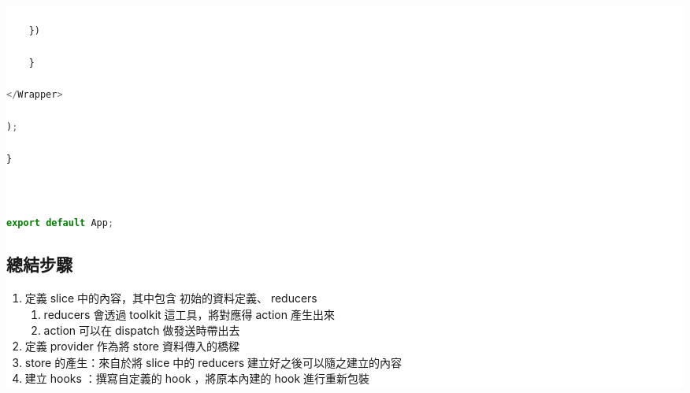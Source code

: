```javascript
	
	})
	
	}

</Wrapper>

);

}

  

export default App;
```

## 總結步驟
1. 定義 slice 中的內容，其中包含 初始的資料定義、 reducers
	1.  reducers 會透過 toolkit 這工具，將對應得 action 產生出來
	2. action 可以在 dispatch 做發送時帶出去
2. 定義 provider 作為將 store 資料傳入的橋樑
3. store 的產生：來自於將 slice 中的 reducers 建立好之後可以隨之建立的內容
4. 建立 hooks ：撰寫自定義的 hook ，將原本內建的 hook 進行重新包裝
